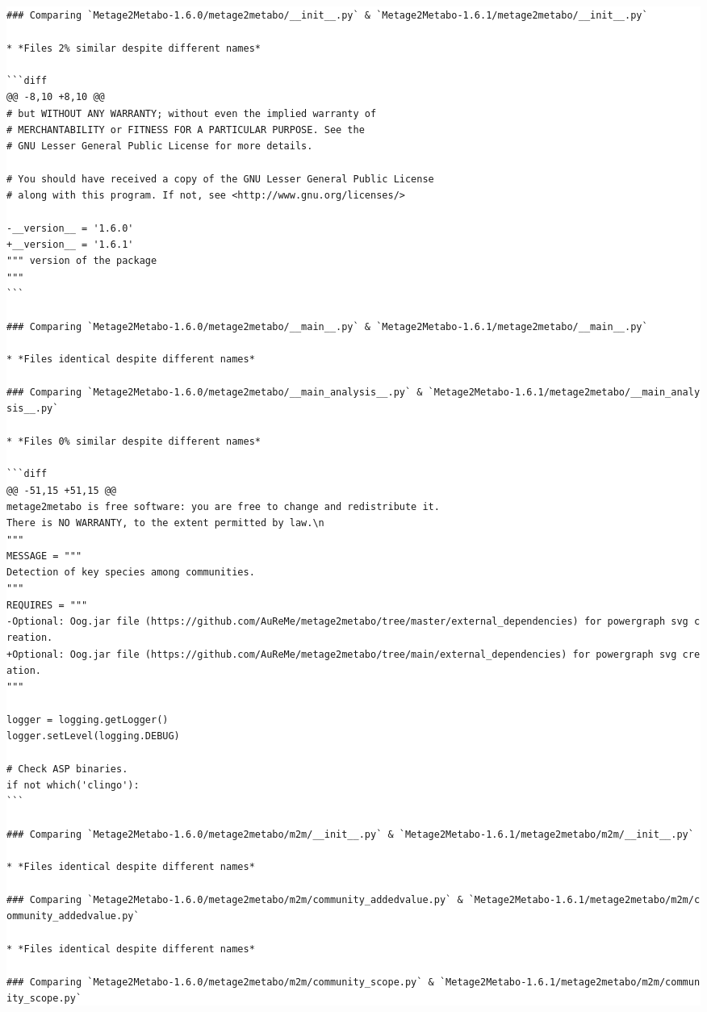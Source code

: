  ````
### Comparing `Metage2Metabo-1.6.0/metage2metabo/__init__.py` & `Metage2Metabo-1.6.1/metage2metabo/__init__.py`

 * *Files 2% similar despite different names*

```diff
@@ -8,10 +8,10 @@
 # but WITHOUT ANY WARRANTY; without even the implied warranty of
 # MERCHANTABILITY or FITNESS FOR A PARTICULAR PURPOSE. See the
 # GNU Lesser General Public License for more details.
 
 # You should have received a copy of the GNU Lesser General Public License
 # along with this program. If not, see <http://www.gnu.org/licenses/>
 
-__version__ = '1.6.0'
+__version__ = '1.6.1'
 """ version of the package
 """
```

### Comparing `Metage2Metabo-1.6.0/metage2metabo/__main__.py` & `Metage2Metabo-1.6.1/metage2metabo/__main__.py`

 * *Files identical despite different names*

### Comparing `Metage2Metabo-1.6.0/metage2metabo/__main_analysis__.py` & `Metage2Metabo-1.6.1/metage2metabo/__main_analysis__.py`

 * *Files 0% similar despite different names*

```diff
@@ -51,15 +51,15 @@
 metage2metabo is free software: you are free to change and redistribute it.
 There is NO WARRANTY, to the extent permitted by law.\n
 """
 MESSAGE = """
 Detection of key species among communities.
 """
 REQUIRES = """
-Optional: Oog.jar file (https://github.com/AuReMe/metage2metabo/tree/master/external_dependencies) for powergraph svg creation.
+Optional: Oog.jar file (https://github.com/AuReMe/metage2metabo/tree/main/external_dependencies) for powergraph svg creation.
 """
 
 logger = logging.getLogger()
 logger.setLevel(logging.DEBUG)
 
 # Check ASP binaries.
 if not which('clingo'):
```

### Comparing `Metage2Metabo-1.6.0/metage2metabo/m2m/__init__.py` & `Metage2Metabo-1.6.1/metage2metabo/m2m/__init__.py`

 * *Files identical despite different names*

### Comparing `Metage2Metabo-1.6.0/metage2metabo/m2m/community_addedvalue.py` & `Metage2Metabo-1.6.1/metage2metabo/m2m/community_addedvalue.py`

 * *Files identical despite different names*

### Comparing `Metage2Metabo-1.6.0/metage2metabo/m2m/community_scope.py` & `Metage2Metabo-1.6.1/metage2metabo/m2m/community_scope.py`
 ````